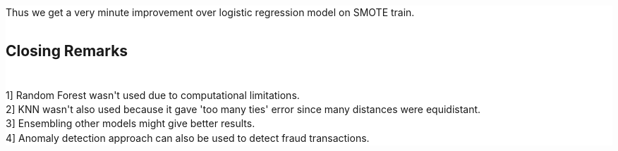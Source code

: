 Thus we get a very minute improvement over logistic regression model on SMOTE train.

Closing Remarks
---------------
<br />
1] Random Forest wasn't used due to computational limitations. <br /> 2] KNN wasn't also used because it gave 'too many ties' error since many distances were equidistant. <br /> 3] Ensembling other models might give better results. <br /> 4] Anomaly detection approach can also be used to detect fraud transactions.
